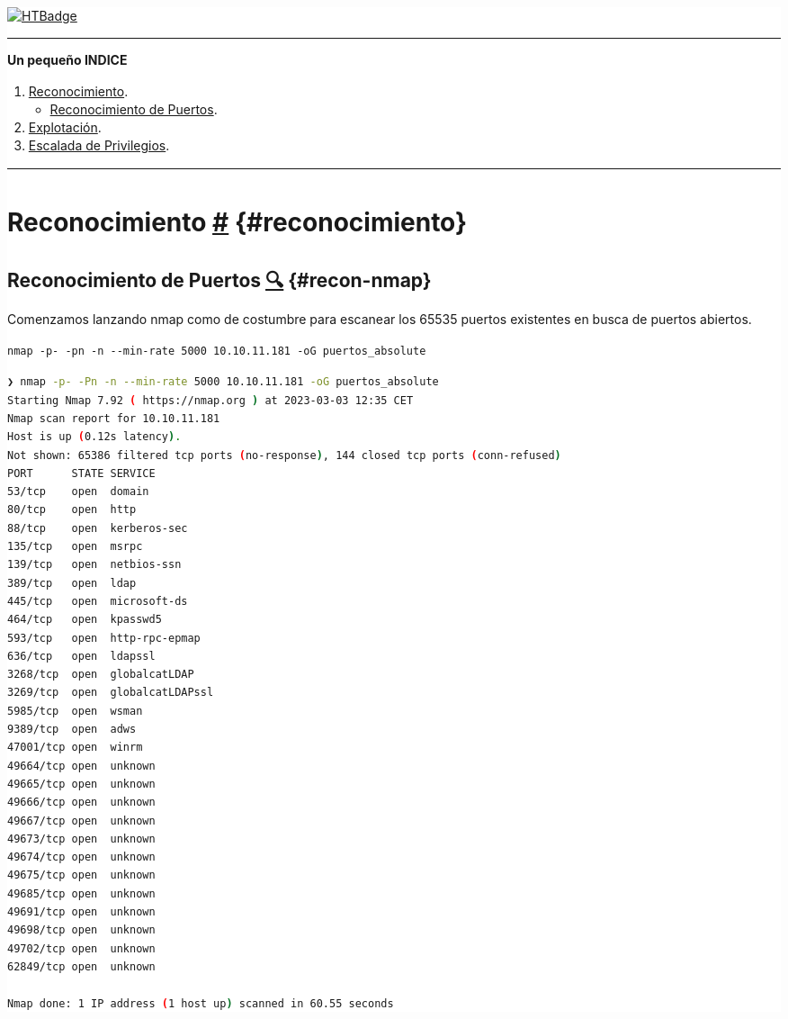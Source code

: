 [![HTBadge](https://www.hackthebox.eu/badge/image/533771)](https://www.hackthebox.com/home/users/profile/533771)


***

**Un pequeño INDICE**

1. [Reconocimiento](#reconocimiento).
    * [Reconocimiento de Puertos](#recon-nmap).
2. [Explotación](#explotación).
3. [Escalada de Privilegios](#privesc). 
    
***


# Reconocimiento [#](reconocimiento) {#reconocimiento}

## Reconocimiento de Puertos [🔍](#recon-nmap) {#recon-nmap}

Comenzamos lanzando nmap como de costumbre para escanear los 65535 puertos existentes en busca de puertos abiertos.

`nmap -p- -pn -n --min-rate 5000 10.10.11.181 -oG puertos_absolute`

```bash
❯ nmap -p- -Pn -n --min-rate 5000 10.10.11.181 -oG puertos_absolute
Starting Nmap 7.92 ( https://nmap.org ) at 2023-03-03 12:35 CET
Nmap scan report for 10.10.11.181
Host is up (0.12s latency).
Not shown: 65386 filtered tcp ports (no-response), 144 closed tcp ports (conn-refused)
PORT      STATE SERVICE
53/tcp    open  domain
80/tcp    open  http
88/tcp    open  kerberos-sec
135/tcp   open  msrpc
139/tcp   open  netbios-ssn
389/tcp   open  ldap
445/tcp   open  microsoft-ds
464/tcp   open  kpasswd5
593/tcp   open  http-rpc-epmap
636/tcp   open  ldapssl
3268/tcp  open  globalcatLDAP
3269/tcp  open  globalcatLDAPssl
5985/tcp  open  wsman
9389/tcp  open  adws
47001/tcp open  winrm
49664/tcp open  unknown
49665/tcp open  unknown
49666/tcp open  unknown
49667/tcp open  unknown
49673/tcp open  unknown
49674/tcp open  unknown
49675/tcp open  unknown
49685/tcp open  unknown
49691/tcp open  unknown
49698/tcp open  unknown
49702/tcp open  unknown
62849/tcp open  unknown

Nmap done: 1 IP address (1 host up) scanned in 60.55 seconds
```
